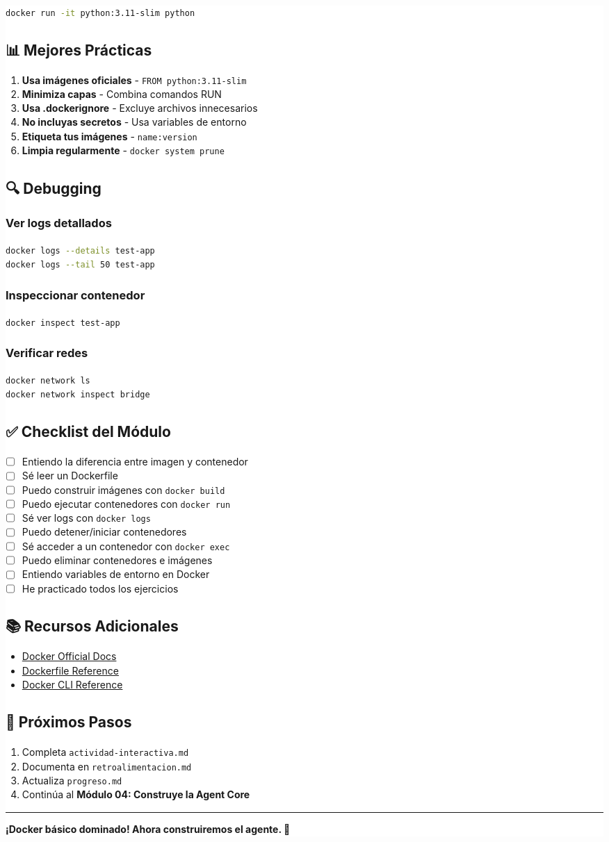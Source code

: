```bash
docker run -it python:3.11-slim python
```

## 📊 Mejores Prácticas

1. **Usa imágenes oficiales** - `FROM python:3.11-slim`
2. **Minimiza capas** - Combina comandos RUN
3. **Usa .dockerignore** - Excluye archivos innecesarios
4. **No incluyas secretos** - Usa variables de entorno
5. **Etiqueta tus imágenes** - `name:version`
6. **Limpia regularmente** - `docker system prune`

## 🔍 Debugging

### Ver logs detallados

```bash
docker logs --details test-app
docker logs --tail 50 test-app
```

### Inspeccionar contenedor

```bash
docker inspect test-app
```

### Verificar redes

```bash
docker network ls
docker network inspect bridge
```

## ✅ Checklist del Módulo

- [ ] Entiendo la diferencia entre imagen y contenedor
- [ ] Sé leer un Dockerfile
- [ ] Puedo construir imágenes con `docker build`
- [ ] Puedo ejecutar contenedores con `docker run`
- [ ] Sé ver logs con `docker logs`
- [ ] Puedo detener/iniciar contenedores
- [ ] Sé acceder a un contenedor con `docker exec`
- [ ] Puedo eliminar contenedores e imágenes
- [ ] Entiendo variables de entorno en Docker
- [ ] He practicado todos los ejercicios

## 📚 Recursos Adicionales

- [Docker Official Docs](https://docs.docker.com/)
- [Dockerfile Reference](https://docs.docker.com/engine/reference/builder/)
- [Docker CLI Reference](https://docs.docker.com/engine/reference/commandline/cli/)

## 🎯 Próximos Pasos

1. Completa `actividad-interactiva.md`
2. Documenta en `retroalimentacion.md`
3. Actualiza `progreso.md`
4. Continúa al **Módulo 04: Construye la Agent Core**

---

**¡Docker básico dominado! Ahora construiremos el agente. 🚀**

